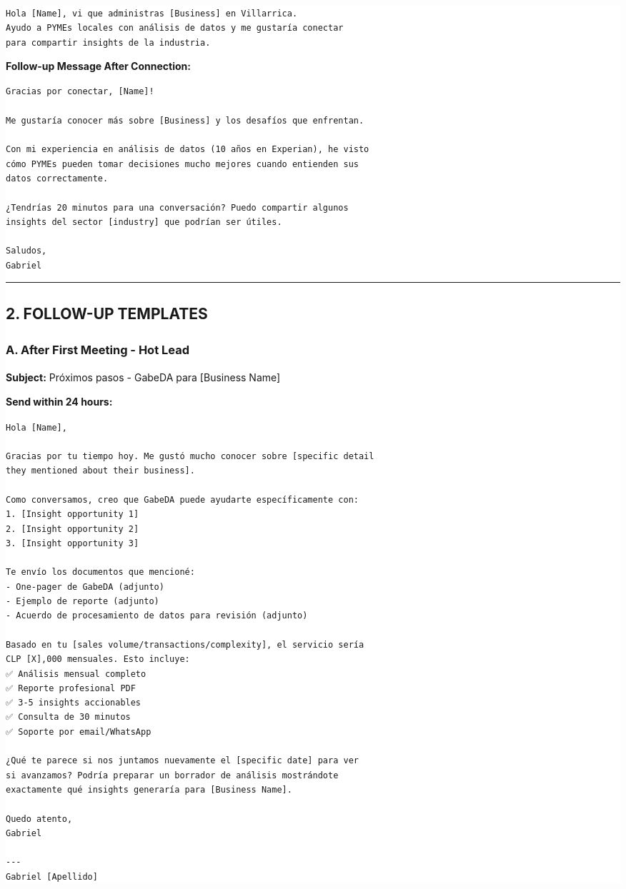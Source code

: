 ```
Hola [Name], vi que administras [Business] en Villarrica. 
Ayudo a PYMEs locales con análisis de datos y me gustaría conectar 
para compartir insights de la industria.
```

**Follow-up Message After Connection:**
```
Gracias por conectar, [Name]!

Me gustaría conocer más sobre [Business] y los desafíos que enfrentan.

Con mi experiencia en análisis de datos (10 años en Experian), he visto 
cómo PYMEs pueden tomar decisiones mucho mejores cuando entienden sus 
datos correctamente.

¿Tendrías 20 minutos para una conversación? Puedo compartir algunos 
insights del sector [industry] que podrían ser útiles.

Saludos,
Gabriel
```

---

## 2. FOLLOW-UP TEMPLATES

### A. After First Meeting - Hot Lead

**Subject:** Próximos pasos - GabeDA para [Business Name]

**Send within 24 hours:**

```
Hola [Name],

Gracias por tu tiempo hoy. Me gustó mucho conocer sobre [specific detail 
they mentioned about their business].

Como conversamos, creo que GabeDA puede ayudarte específicamente con:
1. [Insight opportunity 1]
2. [Insight opportunity 2]
3. [Insight opportunity 3]

Te envío los documentos que mencioné:
- One-pager de GabeDA (adjunto)
- Ejemplo de reporte (adjunto)
- Acuerdo de procesamiento de datos para revisión (adjunto)

Basado en tu [sales volume/transactions/complexity], el servicio sería 
CLP [X],000 mensuales. Esto incluye:
✅ Análisis mensual completo
✅ Reporte profesional PDF
✅ 3-5 insights accionables
✅ Consulta de 30 minutos
✅ Soporte por email/WhatsApp

¿Qué te parece si nos juntamos nuevamente el [specific date] para ver 
si avanzamos? Podría preparar un borrador de análisis mostrándote 
exactamente qué insights generaría para [Business Name].

Quedo atento,
Gabriel

---
Gabriel [Apellido]
```